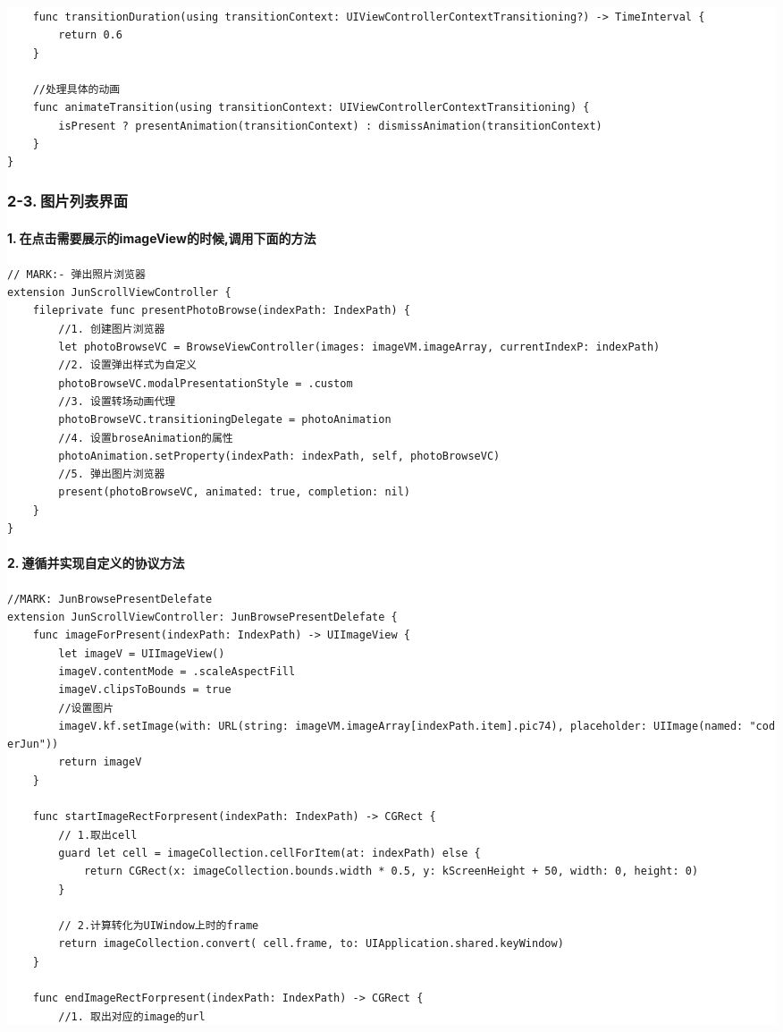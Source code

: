 ```objc
    func transitionDuration(using transitionContext: UIViewControllerContextTransitioning?) -> TimeInterval {
        return 0.6
    }
    
    //处理具体的动画
    func animateTransition(using transitionContext: UIViewControllerContextTransitioning) {
        isPresent ? presentAnimation(transitionContext) : dismissAnimation(transitionContext)
    }
}

```

### 2-3. 图片列表界面
#### 1. 在点击需要展示的imageView的时候,调用下面的方法

```objc
// MARK:- 弹出照片浏览器
extension JunScrollViewController {
    fileprivate func presentPhotoBrowse(indexPath: IndexPath) {
        //1. 创建图片浏览器
        let photoBrowseVC = BrowseViewController(images: imageVM.imageArray, currentIndexP: indexPath)
        //2. 设置弹出样式为自定义
        photoBrowseVC.modalPresentationStyle = .custom
        //3. 设置转场动画代理
        photoBrowseVC.transitioningDelegate = photoAnimation
        //4. 设置broseAnimation的属性
        photoAnimation.setProperty(indexPath: indexPath, self, photoBrowseVC)
        //5. 弹出图片浏览器
        present(photoBrowseVC, animated: true, completion: nil)
    }
}

```

#### 2. 遵循并实现自定义的协议方法

```objc
//MARK: JunBrowsePresentDelefate
extension JunScrollViewController: JunBrowsePresentDelefate {
    func imageForPresent(indexPath: IndexPath) -> UIImageView {
        let imageV = UIImageView()
        imageV.contentMode = .scaleAspectFill
        imageV.clipsToBounds = true
        //设置图片
        imageV.kf.setImage(with: URL(string: imageVM.imageArray[indexPath.item].pic74), placeholder: UIImage(named: "coderJun"))
        return imageV
    }
    
    func startImageRectForpresent(indexPath: IndexPath) -> CGRect {
        // 1.取出cell
        guard let cell = imageCollection.cellForItem(at: indexPath) else {
            return CGRect(x: imageCollection.bounds.width * 0.5, y: kScreenHeight + 50, width: 0, height: 0)
        }
        
        // 2.计算转化为UIWindow上时的frame
        return imageCollection.convert( cell.frame, to: UIApplication.shared.keyWindow)
    }
    
    func endImageRectForpresent(indexPath: IndexPath) -> CGRect {
        //1. 取出对应的image的url
```